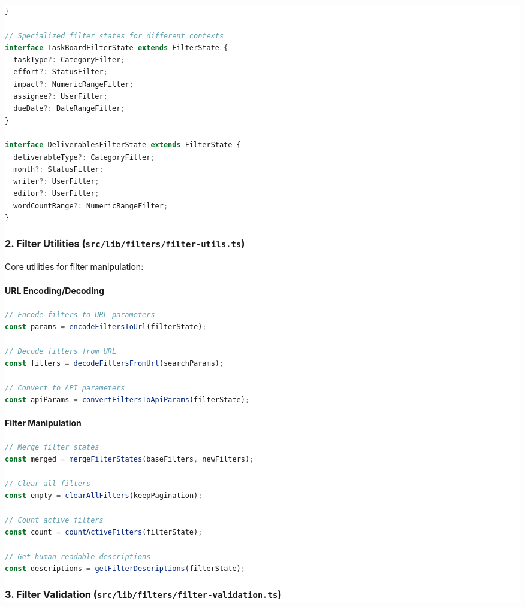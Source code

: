 ```typescript
}

// Specialized filter states for different contexts
interface TaskBoardFilterState extends FilterState {
  taskType?: CategoryFilter;
  effort?: StatusFilter;
  impact?: NumericRangeFilter;
  assignee?: UserFilter;
  dueDate?: DateRangeFilter;
}

interface DeliverablesFilterState extends FilterState {
  deliverableType?: CategoryFilter;
  month?: StatusFilter;
  writer?: UserFilter;
  editor?: UserFilter;
  wordCountRange?: NumericRangeFilter;
}
```

### 2. Filter Utilities (`src/lib/filters/filter-utils.ts`)

Core utilities for filter manipulation:

#### URL Encoding/Decoding
```typescript
// Encode filters to URL parameters
const params = encodeFiltersToUrl(filterState);

// Decode filters from URL
const filters = decodeFiltersFromUrl(searchParams);

// Convert to API parameters
const apiParams = convertFiltersToApiParams(filterState);
```

#### Filter Manipulation
```typescript
// Merge filter states
const merged = mergeFilterStates(baseFilters, newFilters);

// Clear all filters
const empty = clearAllFilters(keepPagination);

// Count active filters
const count = countActiveFilters(filterState);

// Get human-readable descriptions
const descriptions = getFilterDescriptions(filterState);
```

### 3. Filter Validation (`src/lib/filters/filter-validation.ts`)
